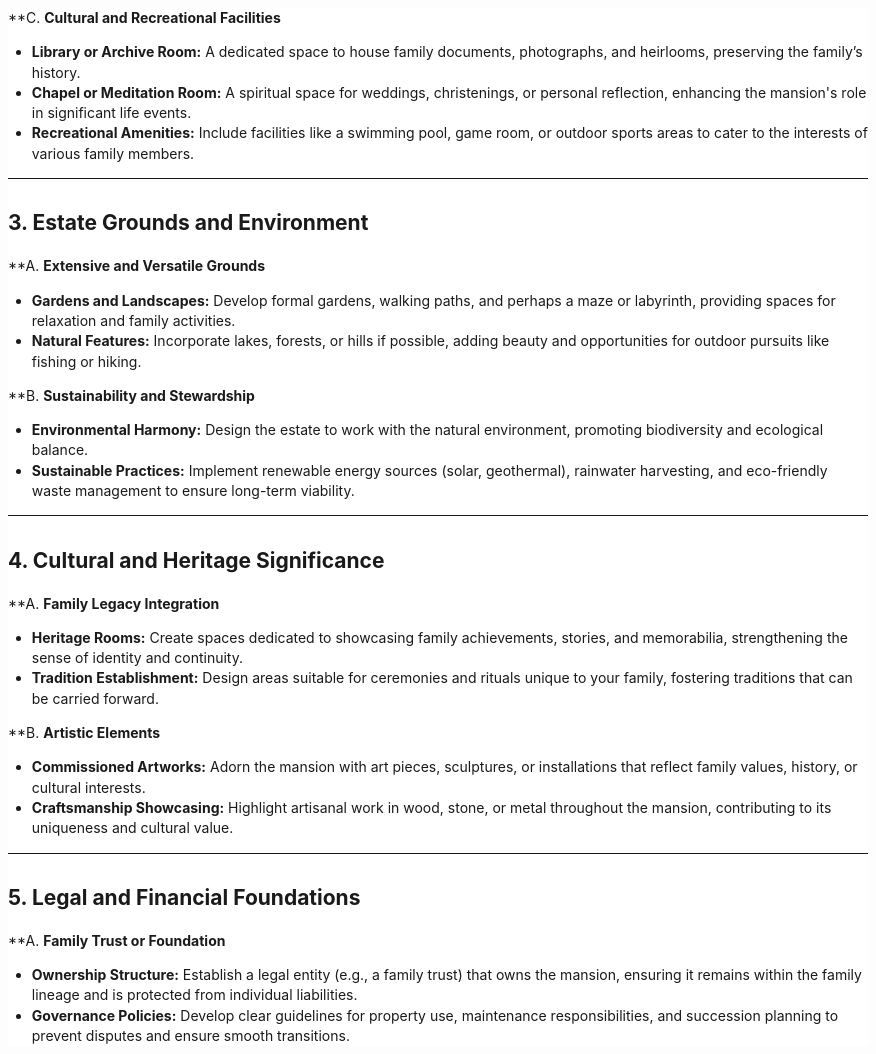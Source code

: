 **C. **Cultural and Recreational Facilities**

- **Library or Archive Room:** A dedicated space to house family documents, photographs, and heirlooms, preserving the family’s history.
- **Chapel or Meditation Room:** A spiritual space for weddings, christenings, or personal reflection, enhancing the mansion's role in significant life events.
- **Recreational Amenities:** Include facilities like a swimming pool, game room, or outdoor sports areas to cater to the interests of various family members.

---

## **3. Estate Grounds and Environment**

**A. **Extensive and Versatile Grounds**

- **Gardens and Landscapes:** Develop formal gardens, walking paths, and perhaps a maze or labyrinth, providing spaces for relaxation and family activities.
- **Natural Features:** Incorporate lakes, forests, or hills if possible, adding beauty and opportunities for outdoor pursuits like fishing or hiking.

**B. **Sustainability and Stewardship**

- **Environmental Harmony:** Design the estate to work with the natural environment, promoting biodiversity and ecological balance.
- **Sustainable Practices:** Implement renewable energy sources (solar, geothermal), rainwater harvesting, and eco-friendly waste management to ensure long-term viability.

---

## **4. Cultural and Heritage Significance**

**A. **Family Legacy Integration**

- **Heritage Rooms:** Create spaces dedicated to showcasing family achievements, stories, and memorabilia, strengthening the sense of identity and continuity.
- **Tradition Establishment:** Design areas suitable for ceremonies and rituals unique to your family, fostering traditions that can be carried forward.

**B. **Artistic Elements**

- **Commissioned Artworks:** Adorn the mansion with art pieces, sculptures, or installations that reflect family values, history, or cultural interests.
- **Craftsmanship Showcasing:** Highlight artisanal work in wood, stone, or metal throughout the mansion, contributing to its uniqueness and cultural value.

---

## **5. Legal and Financial Foundations**

**A. **Family Trust or Foundation**

- **Ownership Structure:** Establish a legal entity (e.g., a family trust) that owns the mansion, ensuring it remains within the family lineage and is protected from individual liabilities.
- **Governance Policies:** Develop clear guidelines for property use, maintenance responsibilities, and succession planning to prevent disputes and ensure smooth transitions.
